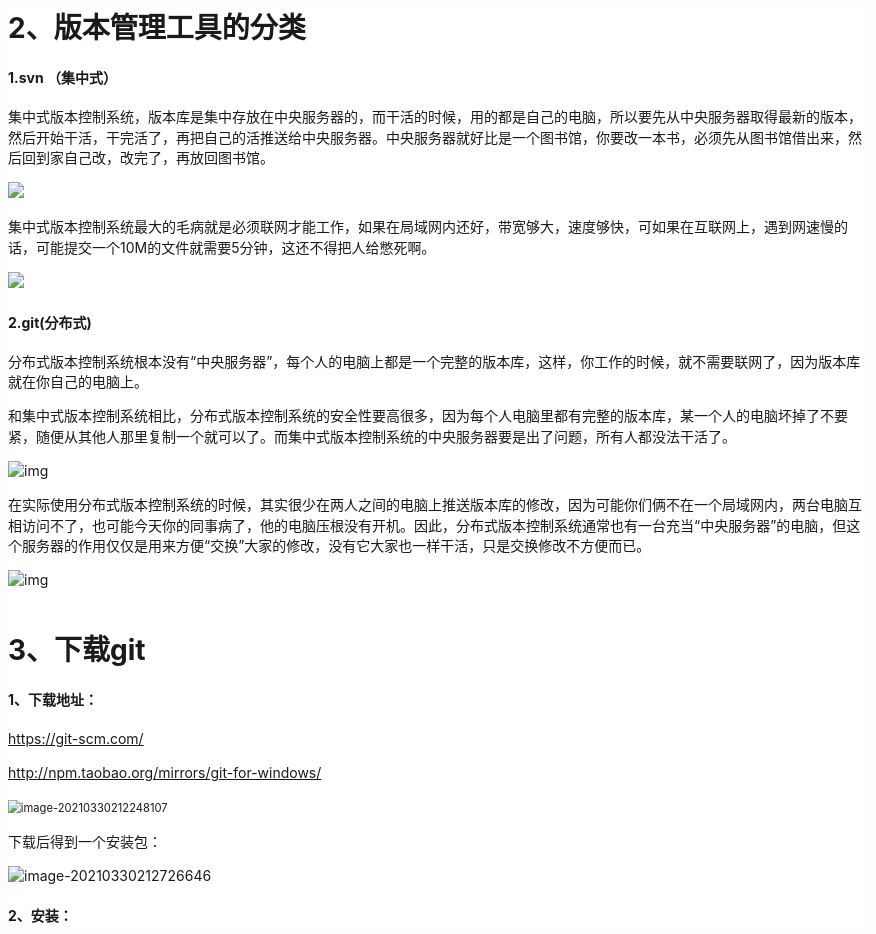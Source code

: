 # 2、版本管理工具的分类



#### 1.svn （集中式）

集中式版本控制系统，版本库是集中存放在中央服务器的，而干活的时候，用的都是自己的电脑，所以要先从中央服务器取得最新的版本，然后开始干活，干完活了，再把自己的活推送给中央服务器。中央服务器就好比是一个图书馆，你要改一本书，必须先从图书馆借出来，然后回到家自己改，改完了，再放回图书馆。



![](/../format.png)

集中式版本控制系统最大的毛病就是必须联网才能工作，如果在局域网内还好，带宽够大，速度够快，可如果在互联网上，遇到网速慢的话，可能提交一个10M的文件就需要5分钟，这还不得把人给憋死啊。



![](/../u=1597617972,825005697&fm=26&gp=0.jpg)

#### 2.git(分布式)

分布式版本控制系统根本没有“中央服务器”，每个人的电脑上都是一个完整的版本库，这样，你工作的时候，就不需要联网了，因为版本库就在你自己的电脑上。

和集中式版本控制系统相比，分布式版本控制系统的安全性要高很多，因为每个人电脑里都有完整的版本库，某一个人的电脑坏掉了不要紧，随便从其他人那里复制一个就可以了。而集中式版本控制系统的中央服务器要是出了问题，所有人都没法干活了。

![img](/d.jpg)

在实际使用分布式版本控制系统的时候，其实很少在两人之间的电脑上推送版本库的修改，因为可能你们俩不在一个局域网内，两台电脑互相访问不了，也可能今天你的同事病了，他的电脑压根没有开机。因此，分布式版本控制系统通常也有一台充当“中央服务器”的电脑，但这个服务器的作用仅仅是用来方便“交换”大家的修改，没有它大家也一样干活，只是交换修改不方便而已。



![img](.\format11.png)

# 3、下载git

#### 1、下载地址：

https://git-scm.com/

http://npm.taobao.org/mirrors/git-for-windows/



<img src="/image-20210330212248107.png" alt="image-20210330212248107" style="zoom:80%;" />



下载后得到一个安装包：

![image-20210330212726646](/image-20210330212726646.png)





#### 2、安装：
